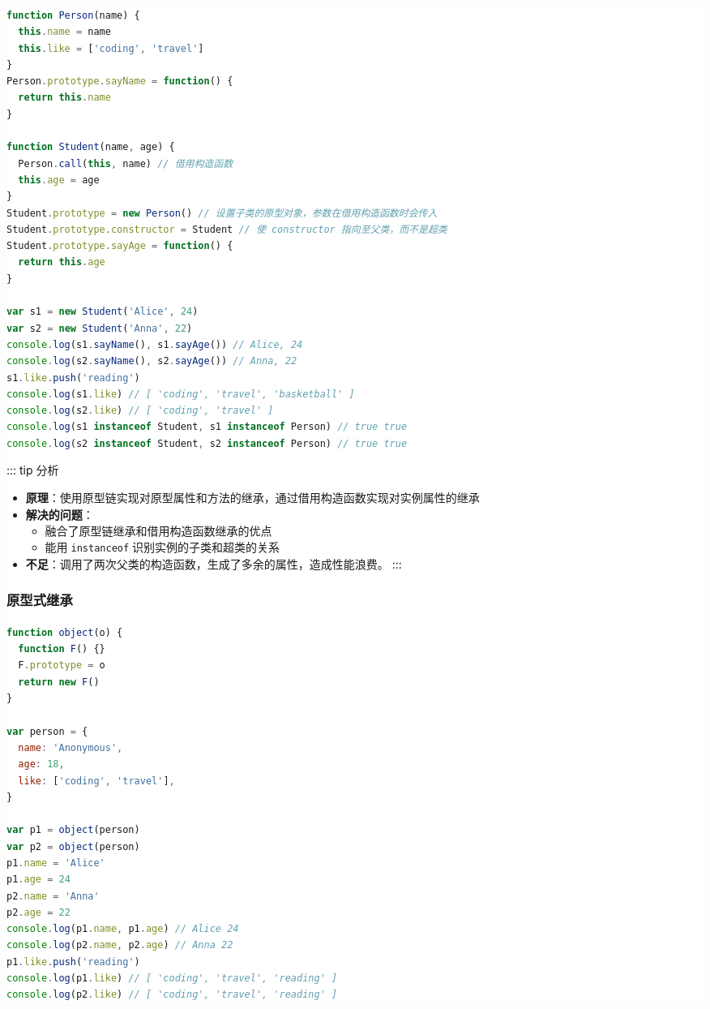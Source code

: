 ```js
function Person(name) {
  this.name = name
  this.like = ['coding', 'travel']
}
Person.prototype.sayName = function() {
  return this.name
}

function Student(name, age) {
  Person.call(this, name) // 借用构造函数
  this.age = age
}
Student.prototype = new Person() // 设置子类的原型对象，参数在借用构造函数时会传入
Student.prototype.constructor = Student // 使 constructor 指向至父类，而不是超类
Student.prototype.sayAge = function() {
  return this.age
}

var s1 = new Student('Alice', 24)
var s2 = new Student('Anna', 22)
console.log(s1.sayName(), s1.sayAge()) // Alice, 24
console.log(s2.sayName(), s2.sayAge()) // Anna, 22
s1.like.push('reading')
console.log(s1.like) // [ 'coding', 'travel', 'basketball' ]
console.log(s2.like) // [ 'coding', 'travel' ]
console.log(s1 instanceof Student, s1 instanceof Person) // true true
console.log(s2 instanceof Student, s2 instanceof Person) // true true
```

::: tip 分析
+ **原理**：使用原型链实现对原型属性和方法的继承，通过借用构造函数实现对实例属性的继承
+ **解决的问题**：
  + 融合了原型链继承和借用构造函数继承的优点
  + 能用 `instanceof` 识别实例的子类和超类的关系
+ **不足**：调用了两次父类的构造函数，生成了多余的属性，造成性能浪费。
:::


### 原型式继承

```js
function object(o) {
  function F() {}
  F.prototype = o
  return new F()
}

var person = {
  name: 'Anonymous',
  age: 18,
  like: ['coding', 'travel'],
}

var p1 = object(person)
var p2 = object(person)
p1.name = 'Alice'
p1.age = 24
p2.name = 'Anna'
p2.age = 22
console.log(p1.name, p1.age) // Alice 24
console.log(p2.name, p2.age) // Anna 22
p1.like.push('reading')
console.log(p1.like) // [ 'coding', 'travel', 'reading' ]
console.log(p2.like) // [ 'coding', 'travel', 'reading' ]
```